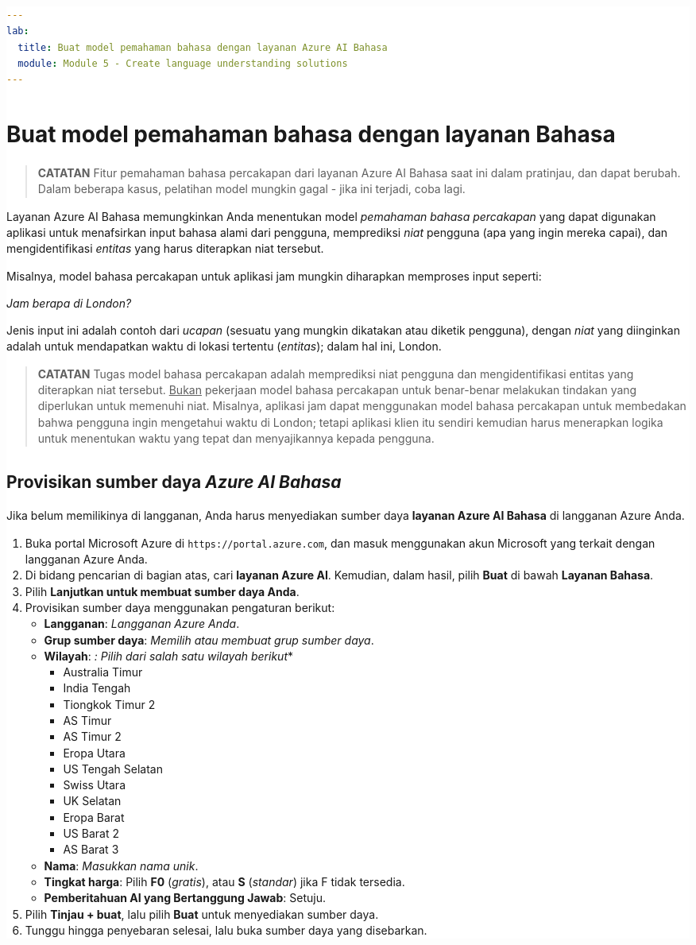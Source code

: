 ```yaml
---
lab:
  title: Buat model pemahaman bahasa dengan layanan Azure AI Bahasa
  module: Module 5 - Create language understanding solutions
---
```


# Buat model pemahaman bahasa dengan layanan Bahasa

> **CATATAN** Fitur pemahaman bahasa percakapan dari layanan Azure AI Bahasa saat ini dalam pratinjau, dan dapat berubah. Dalam beberapa kasus, pelatihan model mungkin gagal - jika ini terjadi, coba lagi.  

Layanan Azure AI Bahasa memungkinkan Anda menentukan model *pemahaman bahasa percakapan* yang dapat digunakan aplikasi untuk menafsirkan input bahasa alami dari pengguna,  memprediksi *niat* pengguna (apa yang ingin mereka capai), dan mengidentifikasi *entitas* yang harus diterapkan niat tersebut.

Misalnya, model bahasa percakapan untuk aplikasi jam mungkin diharapkan memproses input seperti:

*Jam berapa di London?*

Jenis input ini adalah contoh dari *ucapan* (sesuatu yang mungkin dikatakan atau diketik pengguna), dengan *niat* yang diinginkan adalah untuk mendapatkan waktu di lokasi tertentu (*entitas*); dalam hal ini, London.

> **CATATAN** Tugas model bahasa percakapan adalah memprediksi niat pengguna dan mengidentifikasi entitas yang diterapkan niat tersebut. <u>Bukan</u> pekerjaan model bahasa percakapan untuk benar-benar melakukan tindakan yang diperlukan untuk memenuhi niat. Misalnya, aplikasi jam dapat menggunakan model bahasa percakapan untuk membedakan bahwa pengguna ingin mengetahui waktu di London; tetapi aplikasi klien itu sendiri kemudian harus menerapkan logika untuk menentukan waktu yang tepat dan menyajikannya kepada pengguna.

## Provisikan sumber daya *Azure AI Bahasa*

Jika belum memilikinya di langganan, Anda harus menyediakan sumber daya **layanan Azure AI Bahasa** di langganan Azure Anda.

1. Buka portal Microsoft Azure di `https://portal.azure.com`, dan masuk menggunakan akun Microsoft yang terkait dengan langganan Azure Anda.
1. Di bidang pencarian di bagian atas, cari **layanan Azure AI**. Kemudian, dalam hasil, pilih **Buat** di bawah **Layanan Bahasa**.
1. Pilih **Lanjutkan untuk membuat sumber daya Anda**.
1. Provisikan sumber daya menggunakan pengaturan berikut:
    - **Langganan**: *Langganan Azure Anda*.
    - **Grup sumber daya**: *Memilih atau membuat grup sumber daya*.
    - **Wilayah**: *: Pilih dari salah satu wilayah berikut*\*
        - Australia Timur
        - India Tengah
        - Tiongkok Timur 2
        - AS Timur
        - AS Timur 2
        - Eropa Utara
        - US Tengah Selatan
        - Swiss Utara
        - UK Selatan
        - Eropa Barat
        - US Barat 2
        - AS Barat 3
    - **Nama**: *Masukkan nama unik*.
    - **Tingkat harga**: Pilih **F0** (*gratis*), atau **S** (*standar*) jika F tidak tersedia.
    - **Pemberitahuan AI yang Bertanggung Jawab**: Setuju.
1. Pilih **Tinjau + buat**, lalu pilih **Buat** untuk menyediakan sumber daya.
1. Tunggu hingga penyebaran selesai, lalu buka sumber daya yang disebarkan.